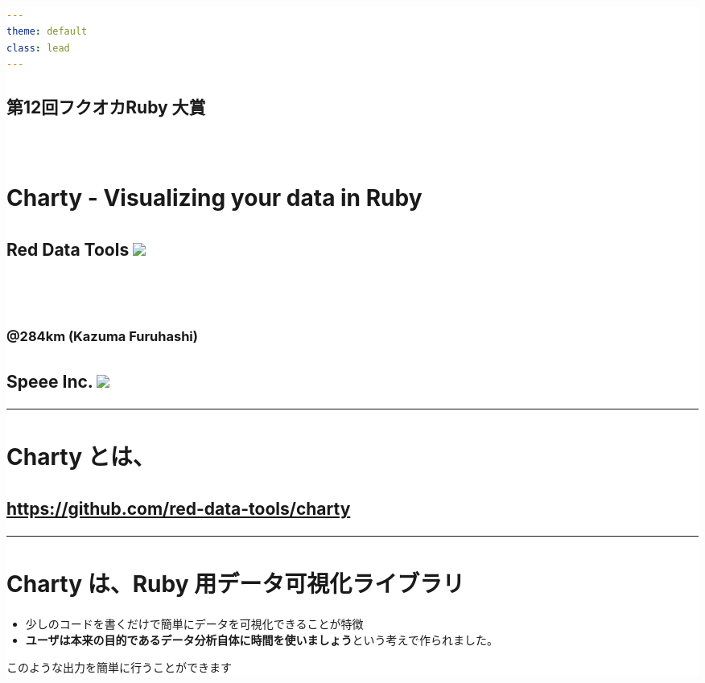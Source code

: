 ```yaml
---
theme: default
class: lead
---
```


## 第12回フクオカRuby 大賞

<br>

# Charty - Visualizing your data in Ruby
## Red Data Tools <img src="../images/red-data-tools.png" width="50">

<br>
<br>

### @284km (Kazuma Furuhashi)
## Speee Inc. <img src="../images/speee.png" width="50">

---

# Charty とは、

## https://github.com/red-data-tools/charty

---

# Charty は、Ruby 用データ可視化ライブラリ

- 少しのコードを書くだけで簡単にデータを可視化できることが特徴
- **ユーザは本来の目的であるデータ分析自体に時間を使いましょう**という考えで作られました。

このような出力を簡単に行うことができます
